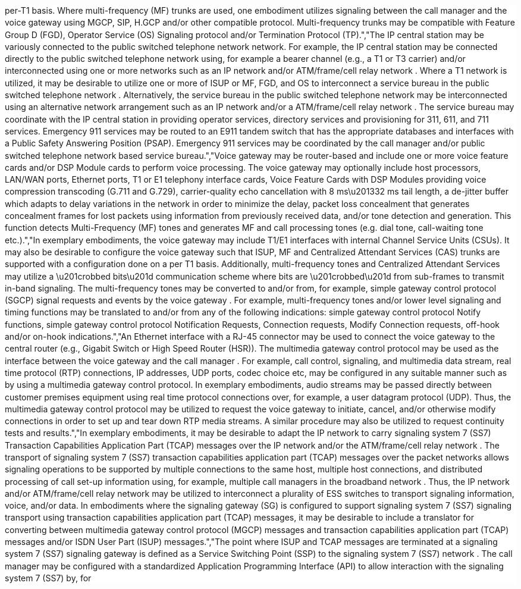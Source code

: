 per-T1 basis. Where multi-frequency (MF) trunks are used, one embodiment utilizes signaling between the call manager  and the voice gateway  using MGCP, SIP, H.GCP and\/or other compatible protocol. Multi-frequency trunks may be compatible with Feature Group D (FGD), Operator Service (OS) Signaling protocol and\/or Termination Protocol (TP).","The IP central station  may be variously connected to the public switched telephone network network. For example, the IP central station  may be connected directly to the public switched telephone network using, for example a bearer channel (e.g., a T1 or T3 carrier) and\/or interconnected using one or more networks such as an IP network and\/or ATM\/frame\/cell relay network . Where a T1 network is utilized, it may be desirable to utilize one or more of ISUP or MF, FGD, and OS to interconnect a service bureau in the public switched telephone network . Alternatively, the service bureau in the public switched telephone network  may be interconnected using an alternative network arrangement such as an IP network  and\/or a ATM\/frame\/cell relay network . The service bureau may coordinate with the IP central station  in providing operator services, directory services and provisioning for 311, 611, and 711 services. Emergency 911 services may be routed to an E911 tandem switch that has the appropriate databases and interfaces with a Public Safety Answering Position (PSAP). Emergency 911 services may be coordinated by the call manager  and\/or public switched telephone network based service bureau.","Voice gateway  may be router-based and include one or more voice feature cards and\/or DSP Module cards to perform voice processing. The voice gateway  may optionally include host processors, LAN\/WAN ports, Ethernet ports, T1 or E1 telephony interface cards, Voice Feature Cards with DSP Modules providing voice compression transcoding (G.711 and G.729), carrier-quality echo cancellation with 8 ms\u201332 ms tail length, a de-jitter buffer which adapts to delay variations in the network in order to minimize the delay, packet loss concealment that generates concealment frames for lost packets using information from previously received data, and\/or tone detection and generation. This function detects Multi-Frequency (MF) tones and generates MF and call processing tones (e.g. dial tone, call-waiting tone etc.).","In exemplary embodiments, the voice gateway  may include T1\/E1 interfaces with internal Channel Service Units (CSUs). It may also be desirable to configure the voice gateway  such that ISUP, MF and Centralized Attendant Services (CAS) trunks are supported with a configuration done on a per T1 basis. Additionally, multi-frequency tones and Centralized Attendant Services may utilize a \u201crobbed bits\u201d communication scheme where bits are \u201crobbed\u201d from sub-frames to transmit in-band signaling. The multi-frequency tones may be converted to and\/or from, for example, simple gateway control protocol (SGCP) signal requests and events by the voice gateway . For example, multi-frequency tones and\/or lower level signaling and timing functions may be translated to and\/or from any of the following indications: simple gateway control protocol Notify functions, simple gateway control protocol Notification Requests, Connection requests, Modify Connection requests, off-hook and\/or on-hook indications.","An Ethernet interface with a RJ-45 connector may be used to connect the voice gateway  to the central router  (e.g., Gigabit Switch or High Speed Router (HSR)). The multimedia gateway control protocol may be used as the interface between the voice gateway  and the call manager . For example, call control, signaling, and multimedia data stream, real time protocol (RTP) connections, IP addresses, UDP ports, codec choice etc, may be configured in any suitable manner such as by using a multimedia gateway control protocol. In exemplary embodiments, audio streams may be passed directly between customer premises equipment  using real time protocol connections over, for example, a user datagram protocol (UDP). Thus, the multimedia gateway control protocol may be utilized to request the voice gateway  to initiate, cancel, and\/or otherwise modify connections in order to set up and tear down RTP media streams. A similar procedure may also be utilized to request continuity tests and results.","In exemplary embodiments, it may be desirable to adapt the IP network to carry signaling system 7 (SS7) Transaction Capabilities Application Part (TCAP) messages over the IP network  and\/or the ATM\/frame\/cell relay network . The transport of signaling system 7 (SS7) transaction capabilities application part (TCAP) messages over the packet networks allows signaling operations to be supported by multiple connections to the same host, multiple host connections, and distributed processing of call set-up information using, for example, multiple call managers  in the broadband network . Thus, the IP network  and\/or ATM\/frame\/cell relay network may be utilized to interconnect a plurality of ESS switches to transport signaling information, voice, and\/or data. In embodiments where the signaling gateway (SG)  is configured to support signaling system 7 (SS7) signaling transport using transaction capabilities application part (TCAP) messages, it may be desirable to include a translator for converting between multimedia gateway control protocol (MGCP) messages and transaction capabilities application part (TCAP) messages and\/or ISDN User Part (ISUP) messages.","The point where ISUP and TCAP messages are terminated at a signaling system 7 (SS7) signaling gateway is defined as a Service Switching Point (SSP) to the signaling system 7 (SS7) network . The call manager  may be configured with a standardized Application Programming Interface (API) to allow interaction with the signaling system 7 (SS7) by, for